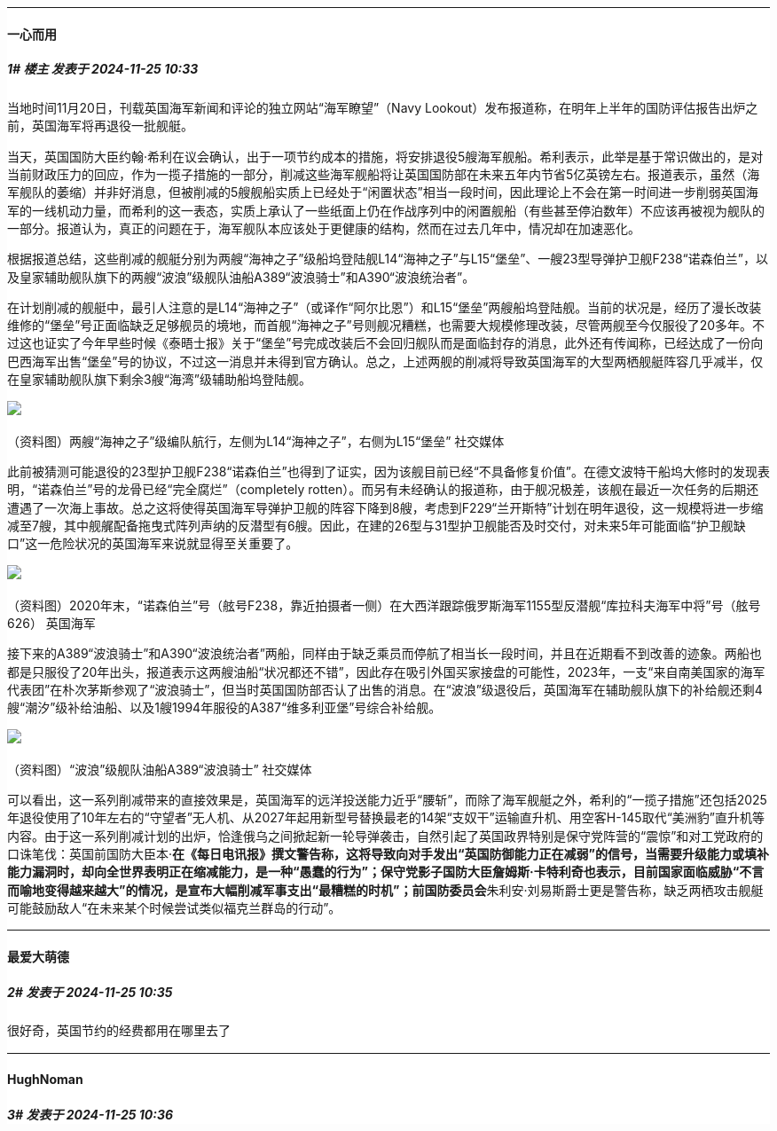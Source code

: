 ﻿
*****

####  一心而用  
##### 1#       楼主       发表于 2024-11-25 10:33

当地时间11月20日，刊载英国海军新闻和评论的独立网站“海军瞭望”（Navy Lookout）发布报道称，在明年上半年的国防评估报告出炉之前，英国海军将再退役一批舰艇。

当天，英国国防大臣约翰·希利在议会确认，出于一项节约成本的措施，将安排退役5艘海军舰船。希利表示，此举是基于常识做出的，是对当前财政压力的回应，作为一揽子措施的一部分，削减这些海军舰船将让英国国防部在未来五年内节省5亿英镑左右。报道表示，虽然（海军舰队的萎缩）并非好消息，但被削减的5艘舰船实质上已经处于“闲置状态”相当一段时间，因此理论上不会在第一时间进一步削弱英国海军的一线机动力量，而希利的这一表态，实质上承认了一些纸面上仍在作战序列中的闲置舰船（有些甚至停泊数年）不应该再被视为舰队的一部分。报道认为，真正的问题在于，海军舰队本应该处于更健康的结构，然而在过去几年中，情况却在加速恶化。

根据报道总结，这些削减的舰艇分别为两艘“海神之子”级船坞登陆舰L14“海神之子”与L15“堡垒”、一艘23型导弹护卫舰F238“诺森伯兰”，以及皇家辅助舰队旗下的两艘“波浪”级舰队油船A389“波浪骑士”和A390“波浪统治者”。

在计划削减的舰艇中，最引人注意的是L14“海神之子”（或译作“阿尔比恩”）和L15“堡垒”两艘船坞登陆舰。当前的状况是，经历了漫长改装维修的“堡垒”号正面临缺乏足够舰员的境地，而首舰“海神之子”号则舰况糟糕，也需要大规模修理改装，尽管两舰至今仅服役了20多年。不过这也证实了今年早些时候《泰晤士报》关于“堡垒”号完成改装后不会回归舰队而是面临封存的消息，此外还有传闻称，已经达成了一份向巴西海军出售“堡垒”号的协议，不过这一消息并未得到官方确认。总之，上述两舰的削减将导致英国海军的大型两栖舰艇阵容几乎减半，仅在皇家辅助舰队旗下剩余3艘“海湾”级辅助船坞登陆舰。

<img src="https://img.chkaja.com/16c534b64d1ac66f.webp" referrerpolicy="no-referrer">

（资料图）两艘“海神之子”级编队航行，左侧为L14“海神之子”，右侧为L15“堡垒” 社交媒体

此前被猜测可能退役的23型护卫舰F238“诺森伯兰”也得到了证实，因为该舰目前已经“不具备修复价值”。在德文波特干船坞大修时的发现表明，“诺森伯兰”号的龙骨已经“完全腐烂”（completely rotten）。而另有未经确认的报道称，由于舰况极差，该舰在最近一次任务的后期还遭遇了一次海上事故。总之这将使得英国海军导弹护卫舰的阵容下降到8艘，考虑到F229“兰开斯特”计划在明年退役，这一规模将进一步缩减至7艘，其中舰艉配备拖曳式阵列声纳的反潜型有6艘。因此，在建的26型与31型护卫舰能否及时交付，对未来5年可能面临“护卫舰缺口”这一危险状况的英国海军来说就显得至关重要了。

<img src="https://img.chkaja.com/81690d9639ecb0c2.webp" referrerpolicy="no-referrer">

（资料图）2020年末，“诺森伯兰”号（舷号F238，靠近拍摄者一侧）在大西洋跟踪俄罗斯海军1155型反潜舰“库拉科夫海军中将”号（舷号626） 英国海军

接下来的A389“波浪骑士”和A390“波浪统治者”两船，同样由于缺乏乘员而停航了相当长一段时间，并且在近期看不到改善的迹象。两船也都是只服役了20年出头，报道表示这两艘油船“状况都还不错”，因此存在吸引外国买家接盘的可能性，2023年，一支“来自南美国家的海军代表团”在朴次茅斯参观了“波浪骑士”，但当时英国国防部否认了出售的消息。在“波浪”级退役后，英国海军在辅助舰队旗下的补给舰还剩4艘“潮汐”级补给油船、以及1艘1994年服役的A387“维多利亚堡”号综合补给舰。

<img src="https://img.chkaja.com/b8cca912304de54e.webp" referrerpolicy="no-referrer">

（资料图）“波浪”级舰队油船A389“波浪骑士” 社交媒体

可以看出，这一系列削减带来的直接效果是，英国海军的远洋投送能力近乎“腰斩”，而除了海军舰艇之外，希利的“一揽子措施”还包括2025年退役使用了10年左右的“守望者”无人机、从2027年起用新型号替换最老的14架“支奴干”运输直升机、用空客H-145取代“美洲豹”直升机等内容。由于这一系列削减计划的出炉，恰逢俄乌之间掀起新一轮导弹袭击，自然引起了英国政界特别是保守党阵营的“震惊”和对工党政府的口诛笔伐：英国前国防大臣本·**在《每日电讯报》撰文警告称，这将导致向对手发出“英国防御能力正在减弱”的信号，当需要升级能力或填补能力漏洞时，却向全世界表明正在缩减能力，是一种“愚蠢的行为”；保守党影子国防大臣詹姆斯·卡特利奇也表示，目前国家面临威胁“不言而喻地变得越来越大”的情况，是宣布大幅削减军事支出“最糟糕的时机”；前国防委员会**朱利安·刘易斯爵士更是警告称，缺乏两栖攻击舰艇可能鼓励敌人“在未来某个时候尝试类似福克兰群岛的行动”。

*****

####  最爱大萌德  
##### 2#       发表于 2024-11-25 10:35

很好奇，英国节约的经费都用在哪里去了

*****

####  HughNoman  
##### 3#       发表于 2024-11-25 10:36
